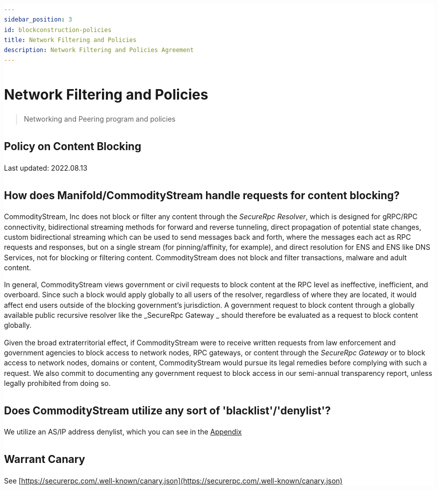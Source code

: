 ```yaml
---
sidebar_position: 3
id: blockconstruction-policies
title: Network Filtering and Policies
description: Network Filtering and Policies Agreement
---
```



# Network Filtering and Policies

> Networking and Peering program and policies

## Policy on Content Blocking

Last updated: 2022.08.13

## How does Manifold/CommodityStream handle requests for content blocking?

CommodityStream, Inc does not block or filter any content through the _SecureRpc Resolver_, which is designed for gRPC/RPC connectivity, bidirectional streaming methods for forward and reverse tunneling, direct propagation of potential state changes,  custom bidirectional streaming which can be used to send messages back and forth, where the messages each act as RPC requests and responses, but on a single stream (for pinning/affinity, for example), and direct resolution for ENS and ENS like DNS Services, not for blocking or filtering content. CommodityStream does not block and filter transactions, malware and adult content.

In general, CommodityStream views government or civil requests to block content at the RPC level as ineffective, inefficient, and overboard. Since such a block would apply globally to all users of the resolver, regardless of where they are located, it would affect end users outside of the blocking government’s jurisdiction. A government request to block content through a globally available public recursive resolver like the _SecureRpc Gateway _ should therefore be evaluated as a request to block content globally.

Given the broad extraterritorial effect, if CommodityStream were to receive written requests from law enforcement and government agencies to block access to network nodes, RPC gateways, or content through the _SecureRpc Gateway_ or to block access to network nodes, domains or content, CommodityStream would pursue its legal remedies before complying with such a request. We also commit to documenting any government request to block access in our semi-annual transparency report, unless legally prohibited from doing so.

## Does CommodityStream utilize any sort of 'blacklist'/'denylist'?

We utilize an AS/IP address denylist, which you can see in the [Appendix](#Appendix)

## Warrant Canary 

See [https://securerpc.com/.well-known/canary.json](https://securerpc.com/.well-known/canary.json)
